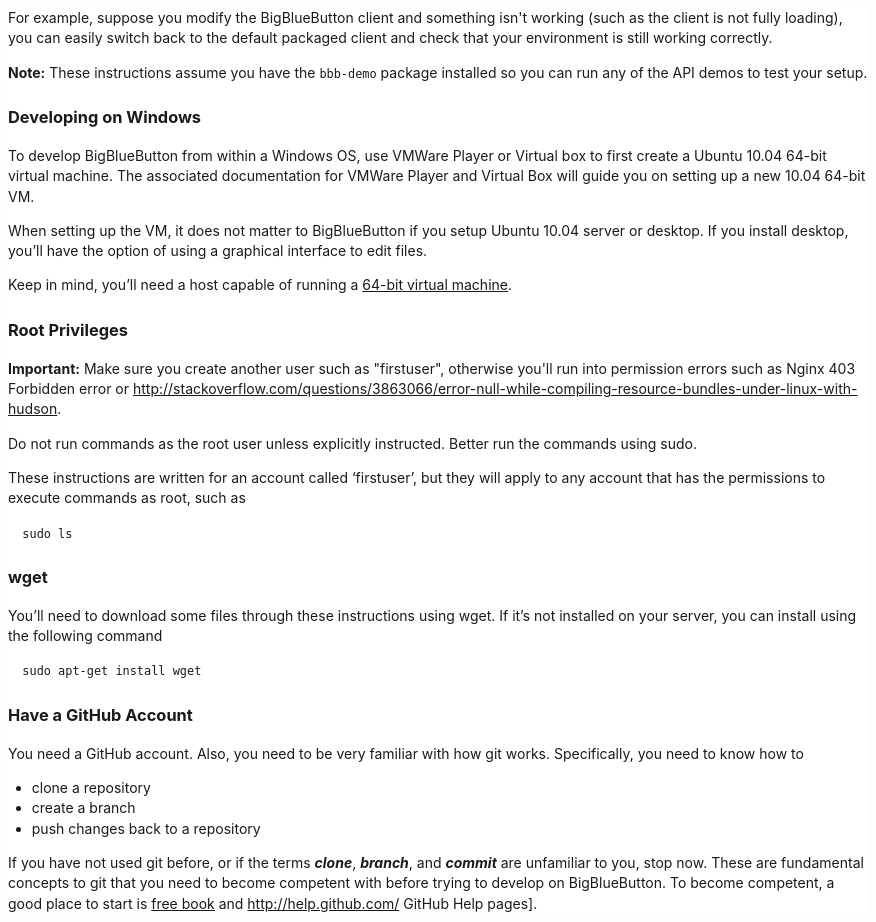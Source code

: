 For example, suppose you modify the BigBlueButton client and something isn't working (such as the client is not fully loading), you can easily switch back to the default packaged client and check that your environment is still working correctly.

**Note:** These instructions assume you have the `bbb-demo` package installed so you can run any of the API demos to test your setup.

### Developing on Windows ###
To develop BigBlueButton from within a Windows OS, use VMWare Player or Virtual box to first create a Ubuntu 10.04 64-bit virtual machine.  The associated documentation for VMWare Player and Virtual Box will guide you on setting up a new 10.04 64-bit VM.

When setting up the VM, it does not matter to BigBlueButton if you setup Ubuntu 10.04 server or desktop.  If you install desktop, you’ll have the option of using a graphical interface to edit files.

Keep in mind, you’ll need a host capable of running a [64-bit virtual machine](http://stackoverflow.com/questions/56124/can-i-run-a-64-bit-vmware-image-on-a-32-bit-machine).

### Root Privileges ###

**Important:** Make sure you create another user such as "firstuser", otherwise you'll run into permission errors such as Nginx 403 Forbidden error or http://stackoverflow.com/questions/3863066/error-null-while-compiling-resource-bundles-under-linux-with-hudson.

Do not run commands as the root user unless explicitly instructed. Better run the commands using sudo.

These instructions are written for an account called ‘firstuser’, but they will apply to any account that has the permissions to execute commands as root, such as

```
  sudo ls
```

### wget ###
You’ll need to download some files through these instructions using wget. If it’s not installed on your server, you can install using the following command
```
  sudo apt-get install wget
```

### Have a GitHub Account ###

You need a GitHub account.  Also, you need to be very familiar with how git works.  Specifically, you need to know how to

  * clone a repository
  * create a branch
  * push changes back to a repository

If you have not used git before, or if the terms **_clone_**, **_branch_**, and **_commit_** are unfamiliar to you, stop now.  These are fundamental concepts to git that you need to become competent with before trying to develop on BigBlueButton.   To become competent, a good place to start is [free book](http://progit.org/book/) and http://help.github.com/ GitHub Help pages].

